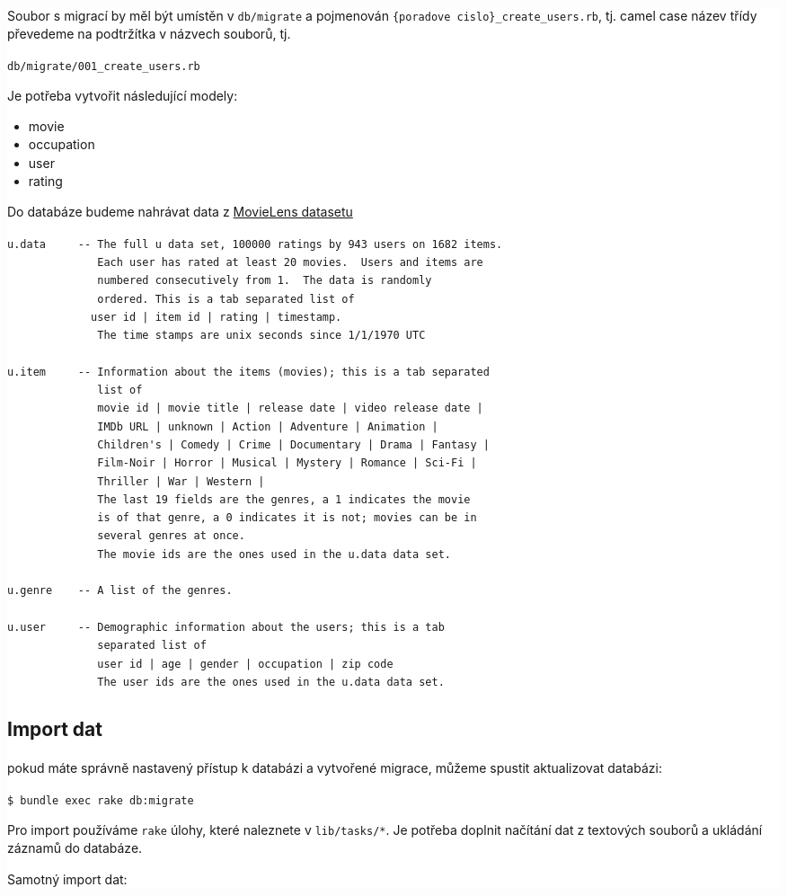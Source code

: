Soubor s migrací by měl být umístěn v `db/migrate` a pojmenován `{poradove cislo}_create_users.rb`, tj. camel case název třídy převedeme na podtržítka v názvech souborů, tj.

    db/migrate/001_create_users.rb


Je potřeba vytvořit následující modely:

  * movie
  * occupation
  * user
  * rating

Do databáze budeme nahrávat data z [MovieLens datasetu](http://files.grouplens.org/datasets/movielens/ml-100k-README.txt)

    u.data     -- The full u data set, 100000 ratings by 943 users on 1682 items.
                  Each user has rated at least 20 movies.  Users and items are
                  numbered consecutively from 1.  The data is randomly
                  ordered. This is a tab separated list of
                 user id | item id | rating | timestamp.
                  The time stamps are unix seconds since 1/1/1970 UTC

    u.item     -- Information about the items (movies); this is a tab separated
                  list of
                  movie id | movie title | release date | video release date |
                  IMDb URL | unknown | Action | Adventure | Animation |
                  Children's | Comedy | Crime | Documentary | Drama | Fantasy |
                  Film-Noir | Horror | Musical | Mystery | Romance | Sci-Fi |
                  Thriller | War | Western |
                  The last 19 fields are the genres, a 1 indicates the movie
                  is of that genre, a 0 indicates it is not; movies can be in
                  several genres at once.
                  The movie ids are the ones used in the u.data data set.

    u.genre    -- A list of the genres.

    u.user     -- Demographic information about the users; this is a tab
                  separated list of
                  user id | age | gender | occupation | zip code
                  The user ids are the ones used in the u.data data set.



## Import dat


pokud máte správně nastavený přístup k databázi a vytvořené migrace, můžeme spustit aktualizovat databázi:

    $ bundle exec rake db:migrate


Pro import používáme `rake` úlohy, které naleznete v `lib/tasks/*`. Je potřeba doplnit načítání dat z textových souborů a ukládání záznamů do databáze.


Samotný import dat:
